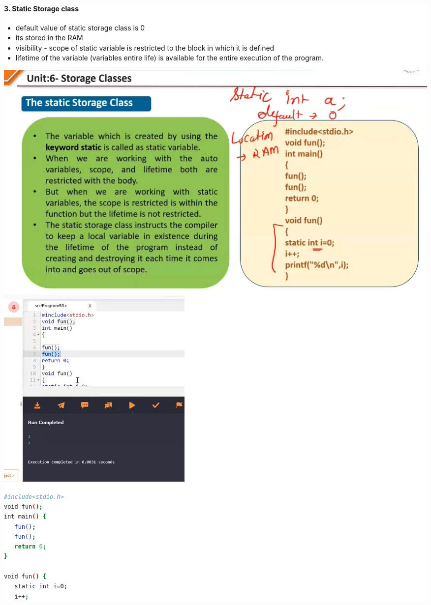#### 3. Static Storage class 
- default value of static storage class is 0 
- its stored in the RAM 
- visibility - scope of static variable is restricted to the block in which it is defined
- lifetime of the variable (variables entire life) is available for the entire execution of the program. 

![](m8.JPG)
![](m9.JPG)
```bash
#include<stdio.h>
void fun();
int main() {
   fun();
   fun();
   return 0;
}

void fun() {
   static int i=0;
   i++;
```